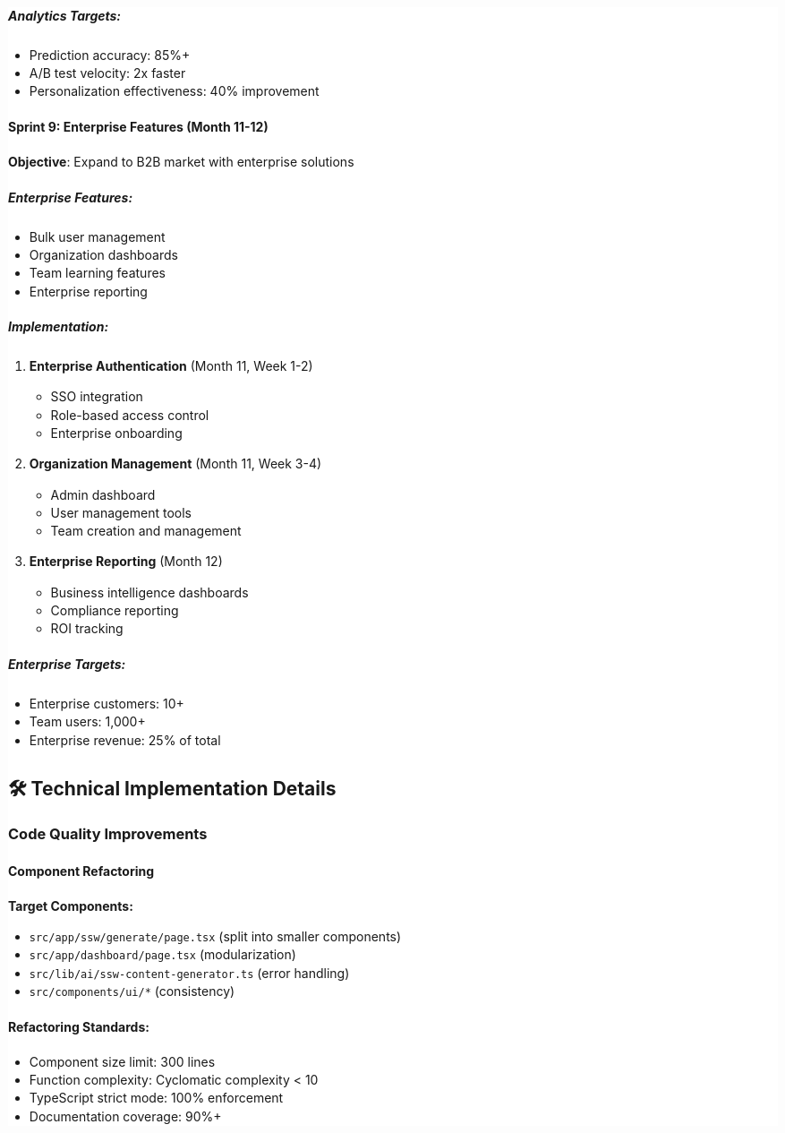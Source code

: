 ##### Analytics Targets:
- Prediction accuracy: 85%+
- A/B test velocity: 2x faster
- Personalization effectiveness: 40% improvement

#### Sprint 9: Enterprise Features (Month 11-12)
**Objective**: Expand to B2B market with enterprise solutions

##### Enterprise Features:
- Bulk user management
- Organization dashboards
- Team learning features
- Enterprise reporting

##### Implementation:
1. **Enterprise Authentication** (Month 11, Week 1-2)
   - SSO integration
   - Role-based access control
   - Enterprise onboarding

2. **Organization Management** (Month 11, Week 3-4)
   - Admin dashboard
   - User management tools
   - Team creation and management

3. **Enterprise Reporting** (Month 12)
   - Business intelligence dashboards
   - Compliance reporting
   - ROI tracking

##### Enterprise Targets:
- Enterprise customers: 10+
- Team users: 1,000+
- Enterprise revenue: 25% of total

## 🛠️ Technical Implementation Details

### Code Quality Improvements

#### Component Refactoring
**Target Components:**
- `src/app/ssw/generate/page.tsx` (split into smaller components)
- `src/app/dashboard/page.tsx` (modularization)
- `src/lib/ai/ssw-content-generator.ts` (error handling)
- `src/components/ui/*` (consistency)

#### Refactoring Standards:
- Component size limit: 300 lines
- Function complexity: Cyclomatic complexity < 10
- TypeScript strict mode: 100% enforcement
- Documentation coverage: 90%+
